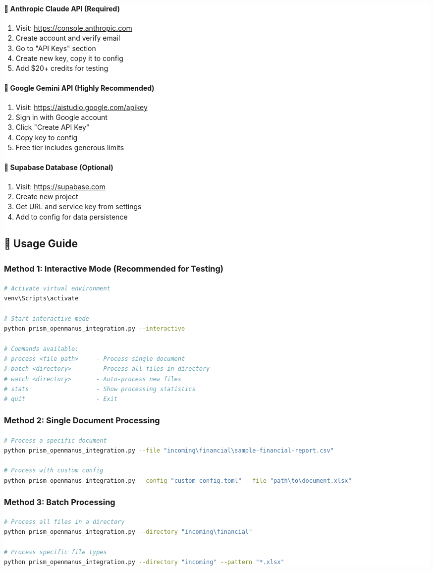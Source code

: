 #### **🔑 Anthropic Claude API** (Required)
1. Visit: https://console.anthropic.com
2. Create account and verify email
3. Go to "API Keys" section
4. Create new key, copy it to config
5. Add $20+ credits for testing

#### **🔑 Google Gemini API** (Highly Recommended)
1. Visit: https://aistudio.google.com/apikey
2. Sign in with Google account
3. Click "Create API Key"
4. Copy key to config
5. Free tier includes generous limits

#### **🔑 Supabase Database** (Optional)
1. Visit: https://supabase.com
2. Create new project
3. Get URL and service key from settings
4. Add to config for data persistence

## 🚀 Usage Guide

### **Method 1: Interactive Mode** (Recommended for Testing)
```bash
# Activate virtual environment
venv\Scripts\activate

# Start interactive mode
python prism_openmanus_integration.py --interactive

# Commands available:
# process <file_path>     - Process single document
# batch <directory>       - Process all files in directory  
# watch <directory>       - Auto-process new files
# stats                   - Show processing statistics
# quit                    - Exit
```

### **Method 2: Single Document Processing**
```bash
# Process a specific document
python prism_openmanus_integration.py --file "incoming\financial\sample-financial-report.csv"

# Process with custom config
python prism_openmanus_integration.py --config "custom_config.toml" --file "path\to\document.xlsx"
```

### **Method 3: Batch Processing**
```bash
# Process all files in a directory
python prism_openmanus_integration.py --directory "incoming\financial"

# Process specific file types
python prism_openmanus_integration.py --directory "incoming" --pattern "*.xlsx"
```
